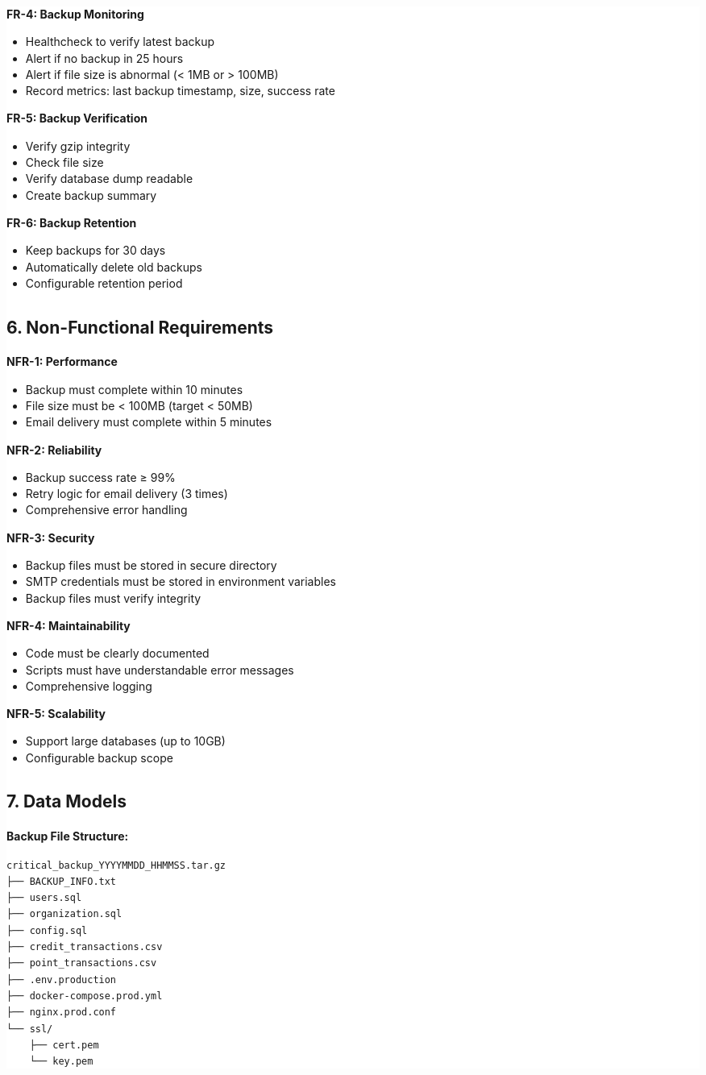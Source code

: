 **FR-4: Backup Monitoring**

- Healthcheck to verify latest backup
- Alert if no backup in 25 hours
- Alert if file size is abnormal (< 1MB or > 100MB)
- Record metrics: last backup timestamp, size, success rate

**FR-5: Backup Verification**

- Verify gzip integrity
- Check file size
- Verify database dump readable
- Create backup summary

**FR-6: Backup Retention**

- Keep backups for 30 days
- Automatically delete old backups
- Configurable retention period

## 6. Non-Functional Requirements

**NFR-1: Performance**

- Backup must complete within 10 minutes
- File size must be < 100MB (target < 50MB)
- Email delivery must complete within 5 minutes

**NFR-2: Reliability**

- Backup success rate ≥ 99%
- Retry logic for email delivery (3 times)
- Comprehensive error handling

**NFR-3: Security**

- Backup files must be stored in secure directory
- SMTP credentials must be stored in environment variables
- Backup files must verify integrity

**NFR-4: Maintainability**

- Code must be clearly documented
- Scripts must have understandable error messages
- Comprehensive logging

**NFR-5: Scalability**

- Support large databases (up to 10GB)
- Configurable backup scope

## 7. Data Models

**Backup File Structure:**

```
critical_backup_YYYYMMDD_HHMMSS.tar.gz
├── BACKUP_INFO.txt
├── users.sql
├── organization.sql
├── config.sql
├── credit_transactions.csv
├── point_transactions.csv
├── .env.production
├── docker-compose.prod.yml
├── nginx.prod.conf
└── ssl/
    ├── cert.pem
    └── key.pem
```
